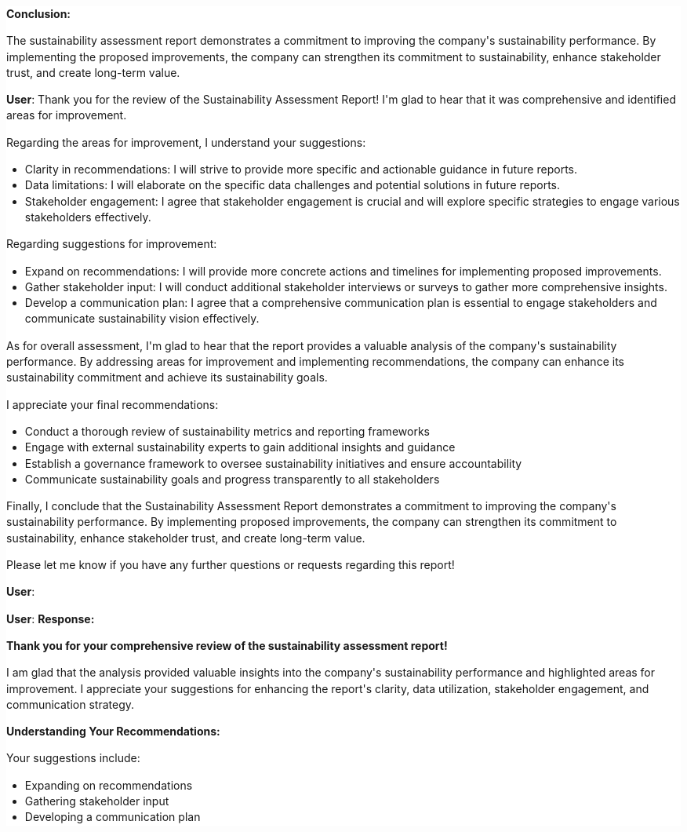 **Conclusion:**

The sustainability assessment report demonstrates a commitment to improving the company's sustainability performance. By implementing the proposed improvements, the company can strengthen its commitment to sustainability, enhance stakeholder trust, and create long-term value.

**User**: Thank you for the review of the Sustainability Assessment Report! I'm glad to hear that it was comprehensive and identified areas for improvement.

Regarding the areas for improvement, I understand your suggestions:

* Clarity in recommendations: I will strive to provide more specific and actionable guidance in future reports.
* Data limitations: I will elaborate on the specific data challenges and potential solutions in future reports.
* Stakeholder engagement: I agree that stakeholder engagement is crucial and will explore specific strategies to engage various stakeholders effectively.

Regarding suggestions for improvement:

* Expand on recommendations: I will provide more concrete actions and timelines for implementing proposed improvements.
* Gather stakeholder input: I will conduct additional stakeholder interviews or surveys to gather more comprehensive insights.
* Develop a communication plan: I agree that a comprehensive communication plan is essential to engage stakeholders and communicate sustainability vision effectively.

As for overall assessment, I'm glad to hear that the report provides a valuable analysis of the company's sustainability performance. By addressing areas for improvement and implementing recommendations, the company can enhance its sustainability commitment and achieve its sustainability goals.

I appreciate your final recommendations:

* Conduct a thorough review of sustainability metrics and reporting frameworks
* Engage with external sustainability experts to gain additional insights and guidance
* Establish a governance framework to oversee sustainability initiatives and ensure accountability
* Communicate sustainability goals and progress transparently to all stakeholders

Finally, I conclude that the Sustainability Assessment Report demonstrates a commitment to improving the company's sustainability performance. By implementing proposed improvements, the company can strengthen its commitment to sustainability, enhance stakeholder trust, and create long-term value.

Please let me know if you have any further questions or requests regarding this report!

**User**: 

**User**: **Response:**

**Thank you for your comprehensive review of the sustainability assessment report!**

I am glad that the analysis provided valuable insights into the company's sustainability performance and highlighted areas for improvement. I appreciate your suggestions for enhancing the report's clarity, data utilization, stakeholder engagement, and communication strategy.

**Understanding Your Recommendations:**

Your suggestions include:

- Expanding on recommendations
- Gathering stakeholder input
- Developing a communication plan
